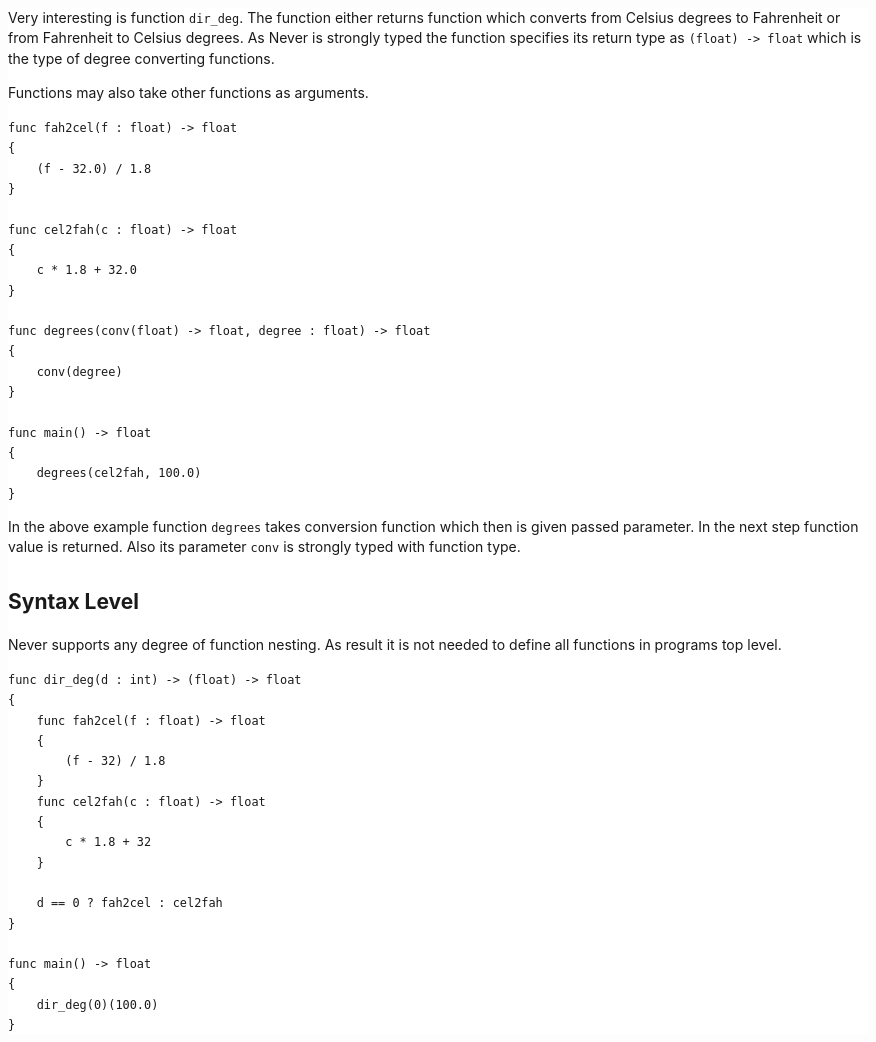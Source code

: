 Very interesting is function ```dir_deg```. The function either returns function
which converts from Celsius degrees to Fahrenheit or from Fahrenheit to Celsius
degrees. As Never is strongly typed the function specifies its return type as
```(float) -> float``` which is the type of degree converting functions.

Functions may also take other functions as arguments.
```never
func fah2cel(f : float) -> float
{
    (f - 32.0) / 1.8
}

func cel2fah(c : float) -> float
{
    c * 1.8 + 32.0
}

func degrees(conv(float) -> float, degree : float) -> float
{
    conv(degree)
}

func main() -> float
{
    degrees(cel2fah, 100.0)
}
```

In the above example function ```degrees``` takes conversion function which
then is given passed parameter. In the next step function value is returned.
Also its parameter ```conv``` is strongly typed with function type.

## Syntax Level
Never supports any degree of function nesting. As result it is not needed to
define all functions in programs top level.

```never
func dir_deg(d : int) -> (float) -> float
{
    func fah2cel(f : float) -> float
    {
        (f - 32) / 1.8
    }
    func cel2fah(c : float) -> float
    {
        c * 1.8 + 32
    }

    d == 0 ? fah2cel : cel2fah
}

func main() -> float
{
    dir_deg(0)(100.0)
}
```
